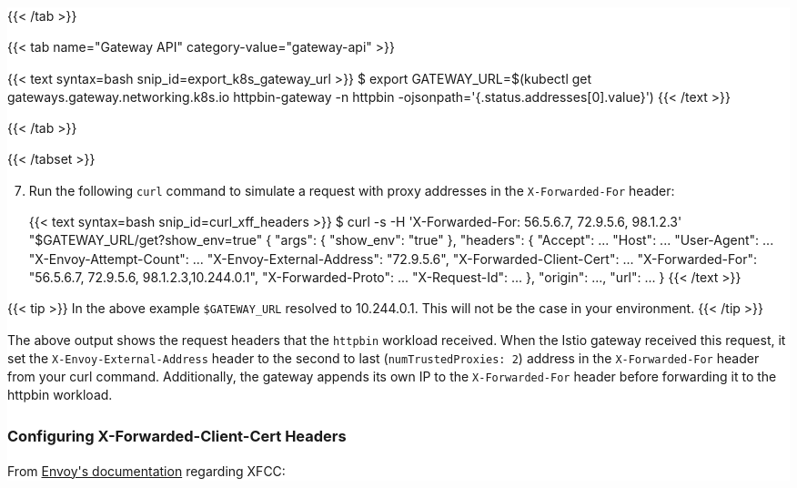 {{< /tab >}}

{{< tab name="Gateway API" category-value="gateway-api" >}}

{{< text syntax=bash snip_id=export_k8s_gateway_url >}}
$ export GATEWAY_URL=$(kubectl get gateways.gateway.networking.k8s.io httpbin-gateway -n httpbin -ojsonpath='{.status.addresses[0].value}')
{{< /text >}}

{{< /tab >}}

{{< /tabset >}}

7) Run the following `curl` command to simulate a request with proxy addresses in the `X-Forwarded-For` header:

    {{< text syntax=bash snip_id=curl_xff_headers >}}
    $ curl -s -H 'X-Forwarded-For: 56.5.6.7, 72.9.5.6, 98.1.2.3' "$GATEWAY_URL/get?show_env=true"
    {
    "args": {
      "show_env": "true"
    },
      "headers": {
      "Accept": ...
      "Host": ...
      "User-Agent": ...
      "X-Envoy-Attempt-Count": ...
      "X-Envoy-External-Address": "72.9.5.6",
      "X-Forwarded-Client-Cert": ...
      "X-Forwarded-For": "56.5.6.7, 72.9.5.6, 98.1.2.3,10.244.0.1",
      "X-Forwarded-Proto": ...
      "X-Request-Id": ...
    },
      "origin": ...,
      "url": ...
    }
    {{< /text >}}

{{< tip >}}
In the above example `$GATEWAY_URL` resolved to 10.244.0.1. This will not be the case in your environment.
{{< /tip >}}

The above output shows the request headers that the `httpbin` workload received. When the Istio gateway received this
request, it set the `X-Envoy-External-Address` header to the second to last (`numTrustedProxies: 2`) address in the
`X-Forwarded-For` header from your curl command. Additionally, the gateway appends its own IP to the `X-Forwarded-For`
header before forwarding it to the httpbin workload.

### Configuring X-Forwarded-Client-Cert Headers

From [Envoy's documentation](https://www.envoyproxy.io/docs/envoy/latest/configuration/http/http_conn_man/headers#x-forwarded-client-cert)
regarding XFCC:
